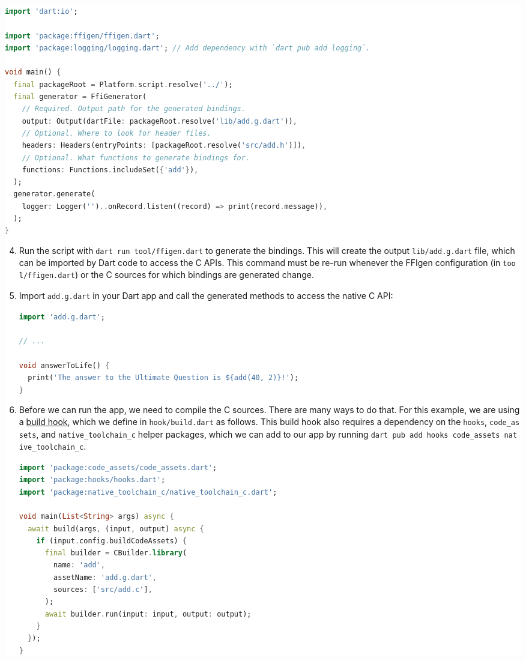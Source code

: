    ```dart
   import 'dart:io';

   import 'package:ffigen/ffigen.dart';
   import 'package:logging/logging.dart'; // Add dependency with `dart pub add logging`.
   
   void main() {
     final packageRoot = Platform.script.resolve('../');
     final generator = FfiGenerator(
       // Required. Output path for the generated bindings.
       output: Output(dartFile: packageRoot.resolve('lib/add.g.dart')),
       // Optional. Where to look for header files.
       headers: Headers(entryPoints: [packageRoot.resolve('src/add.h')]),
       // Optional. What functions to generate bindings for.
       functions: Functions.includeSet({'add'}),
     );
     generator.generate(
       logger: Logger('')..onRecord.listen((record) => print(record.message)),
     );
   }
   ```

4. Run the script with `dart run tool/ffigen.dart` to generate the bindings.
   This will create the output `lib/add.g.dart` file, which can be imported by
   Dart code to access the C APIs. This command must be re-run whenever the
   FFIgen configuration (in `tool/ffigen.dart`) or the C sources for which
   bindings are generated change.

5. Import `add.g.dart` in your Dart app and call the generated methods to access
   the native C API:

   ```dart
   import 'add.g.dart';

   // ...
   
   void answerToLife() {
     print('The answer to the Ultimate Question is ${add(40, 2)}!');
   }
   ```

6. Before we can run the app, we need to compile the C sources. There are many
   ways to do that. For this example, we are using a
   [build hook](https://dart.dev/tools/hooks), which we define in
   `hook/build.dart` as follows. This build hook also requires a dependency
   on the `hooks`, `code_assets`, and `native_toolchain_c` helper packages,
   which we can add to our app by running
   `dart pub add hooks code_assets native_toolchain_c`.

   ```dart
   import 'package:code_assets/code_assets.dart';
   import 'package:hooks/hooks.dart';
   import 'package:native_toolchain_c/native_toolchain_c.dart';
   
   void main(List<String> args) async {
     await build(args, (input, output) async {
       if (input.config.buildCodeAssets) {
         final builder = CBuilder.library(
           name: 'add',
           assetName: 'add.g.dart',
           sources: ['src/add.c'],
         );
         await builder.run(input: input, output: output);
       }
     });
   }
   ```